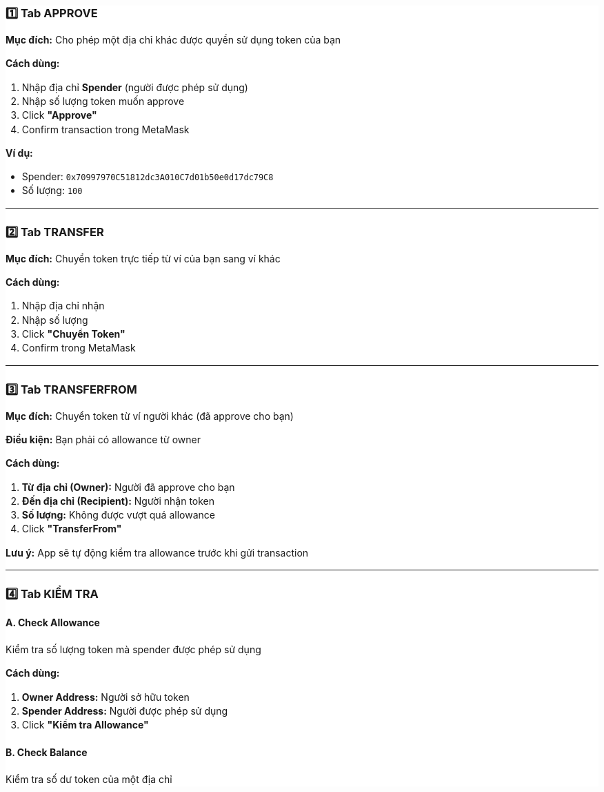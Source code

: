 ### 1️⃣ Tab APPROVE
**Mục đích:** Cho phép một địa chỉ khác được quyền sử dụng token của bạn

**Cách dùng:**
1. Nhập địa chỉ **Spender** (người được phép sử dụng)
2. Nhập số lượng token muốn approve
3. Click **"Approve"**
4. Confirm transaction trong MetaMask

**Ví dụ:**
- Spender: `0x70997970C51812dc3A010C7d01b50e0d17dc79C8`
- Số lượng: `100`

---

### 2️⃣ Tab TRANSFER
**Mục đích:** Chuyển token trực tiếp từ ví của bạn sang ví khác

**Cách dùng:**
1. Nhập địa chỉ nhận
2. Nhập số lượng
3. Click **"Chuyển Token"**
4. Confirm trong MetaMask

---

### 3️⃣ Tab TRANSFERFROM
**Mục đích:** Chuyển token từ ví người khác (đã approve cho bạn)

**Điều kiện:** Bạn phải có allowance từ owner

**Cách dùng:**
1. **Từ địa chỉ (Owner):** Người đã approve cho bạn
2. **Đến địa chỉ (Recipient):** Người nhận token
3. **Số lượng:** Không được vượt quá allowance
4. Click **"TransferFrom"**

**Lưu ý:** App sẽ tự động kiểm tra allowance trước khi gửi transaction

---

### 4️⃣ Tab KIỂM TRA

#### A. Check Allowance
Kiểm tra số lượng token mà spender được phép sử dụng

**Cách dùng:**
1. **Owner Address:** Người sở hữu token
2. **Spender Address:** Người được phép sử dụng
3. Click **"Kiểm tra Allowance"**

#### B. Check Balance
Kiểm tra số dư token của một địa chỉ
